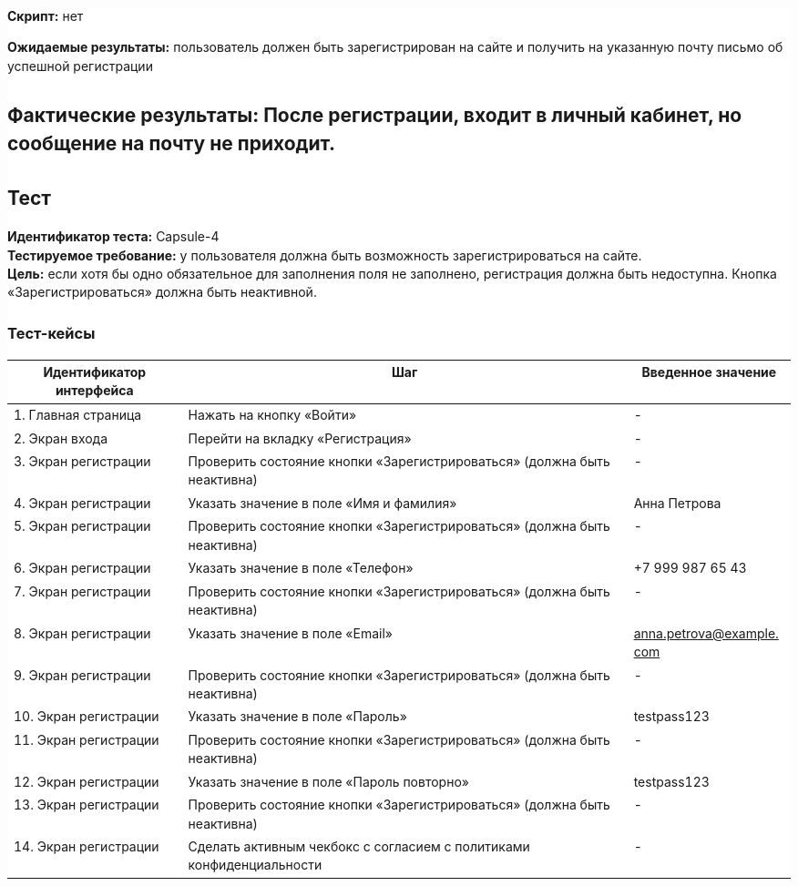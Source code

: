 





































**Скрипт:** нет  

**Ожидаемые результаты:** пользователь должен быть зарегистрирован на сайте и получить на указанную почту письмо об успешной регистрации  

**Фактические результаты:** После регистрации, входит в личный кабинет, но сообщение на почту не приходит.
---

## Тест

**Идентификатор теста:** Capsule-4  
**Тестируемое требование:** у пользователя должна быть возможность зарегистрироваться на сайте.  
**Цель:** если хотя бы одно обязательное для заполнения поля не заполнено, регистрация должна быть недоступна. Кнопка «Зарегистрироваться» должна быть неактивной.
### Тест-кейсы

| Идентификатор интерфейса | Шаг | Введенное значение |
|---------------------------|-----|-------------------|
| 1. Главная страница | Нажать на кнопку «Войти» | - |
| 2. Экран входа | Перейти на вкладку «Регистрация» | - |
| 3. Экран регистрации | Проверить состояние кнопки «Зарегистрироваться» (должна быть неактивна) | - |
| 4. Экран регистрации | Указать значение в поле «Имя и фамилия» | Анна Петрова |
| 5. Экран регистрации | Проверить состояние кнопки «Зарегистрироваться» (должна быть неактивна) | - |
| 6. Экран регистрации | Указать значение в поле «Телефон» | +7 999 987 65 43 |
| 7. Экран регистрации | Проверить состояние кнопки «Зарегистрироваться» (должна быть неактивна) | - |
| 8. Экран регистрации | Указать значение в поле «Email» | anna.petrova@example.com |
| 9. Экран регистрации | Проверить состояние кнопки «Зарегистрироваться» (должна быть неактивна) | - |
| 10. Экран регистрации | Указать значение в поле «Пароль» | testpass123 |
| 11. Экран регистрации | Проверить состояние кнопки «Зарегистрироваться» (должна быть неактивна) | - |
| 12. Экран регистрации | Указать значение в поле «Пароль повторно» | testpass123 |
| 13. Экран регистрации | Проверить состояние кнопки «Зарегистрироваться» (должна быть неактивна) | - |
| 14. Экран регистрации | Сделать активным чекбокс с согласием с политиками конфиденциальности | - |